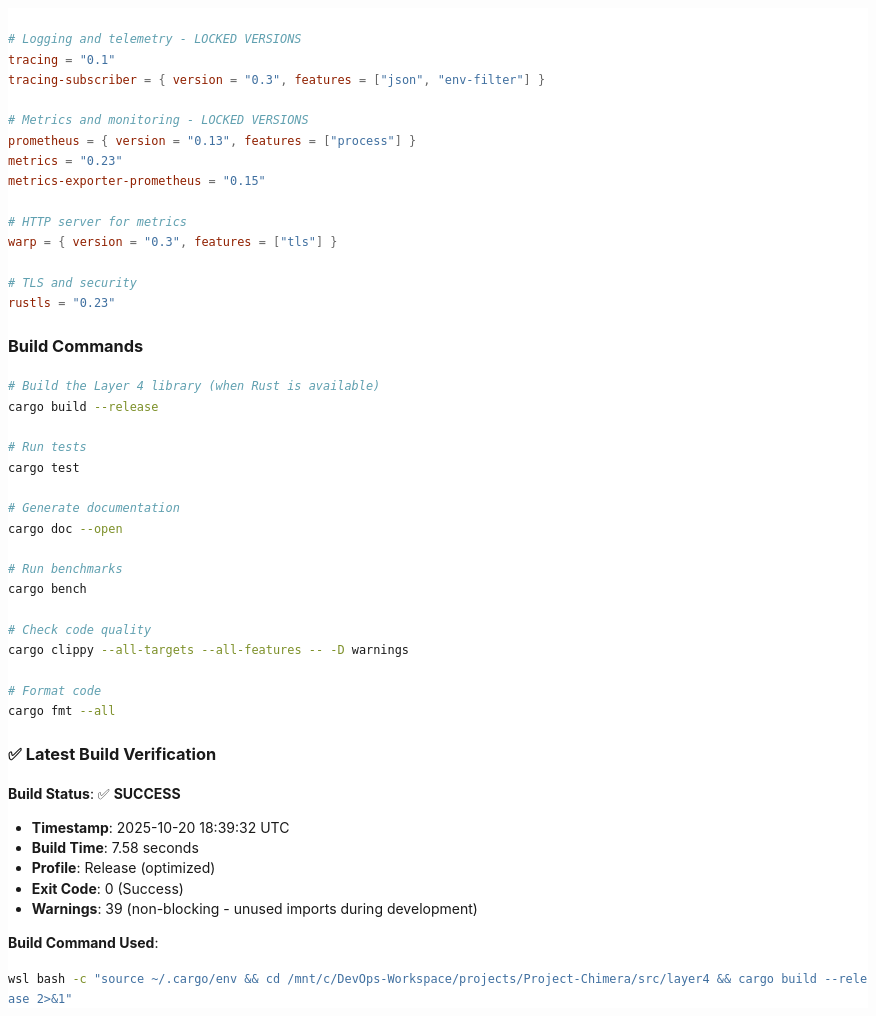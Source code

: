 ```toml

# Logging and telemetry - LOCKED VERSIONS
tracing = "0.1"
tracing-subscriber = { version = "0.3", features = ["json", "env-filter"] }

# Metrics and monitoring - LOCKED VERSIONS
prometheus = { version = "0.13", features = ["process"] }
metrics = "0.23"
metrics-exporter-prometheus = "0.15"

# HTTP server for metrics
warp = { version = "0.3", features = ["tls"] }

# TLS and security
rustls = "0.23"
```

### **Build Commands**

```bash
# Build the Layer 4 library (when Rust is available)
cargo build --release

# Run tests
cargo test

# Generate documentation
cargo doc --open

# Run benchmarks
cargo bench

# Check code quality
cargo clippy --all-targets --all-features -- -D warnings

# Format code
cargo fmt --all
```

### **✅ Latest Build Verification**

**Build Status**: ✅ **SUCCESS**
- **Timestamp**: 2025-10-20 18:39:32 UTC
- **Build Time**: 7.58 seconds
- **Profile**: Release (optimized)
- **Exit Code**: 0 (Success)
- **Warnings**: 39 (non-blocking - unused imports during development)

**Build Command Used**:
```bash
wsl bash -c "source ~/.cargo/env && cd /mnt/c/DevOps-Workspace/projects/Project-Chimera/src/layer4 && cargo build --release 2>&1"
```
